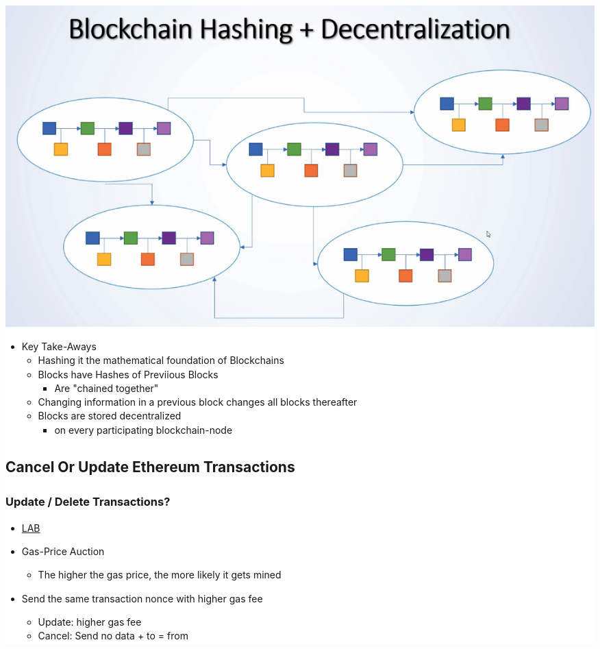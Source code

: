 ![](imgs/blockchain-hashing-dencetralization.png)

* Key Take-Aways
  * Hashing it the mathematical foundation of Blockchains
  * Blocks have Hashes of Previious Blocks
    * Are "chained together"
  * Changing information in a previous block changes all blocks thereafter
  * Blocks are stored decentralized
    * on every participating blockchain-node


## Cancel Or Update Ethereum Transactions

### Update / Delete Transactions?

* [LAB](https://ethereum-blockchain-developer.com/2022-03-deposit-withdrawals/06-cancel-update-transactions/)

* Gas-Price Auction
  * The higher the gas price, the more likely it gets mined

* Send the same transaction nonce with higher gas fee
  * Update: higher gas fee
  * Cancel: Send no data + to = from
